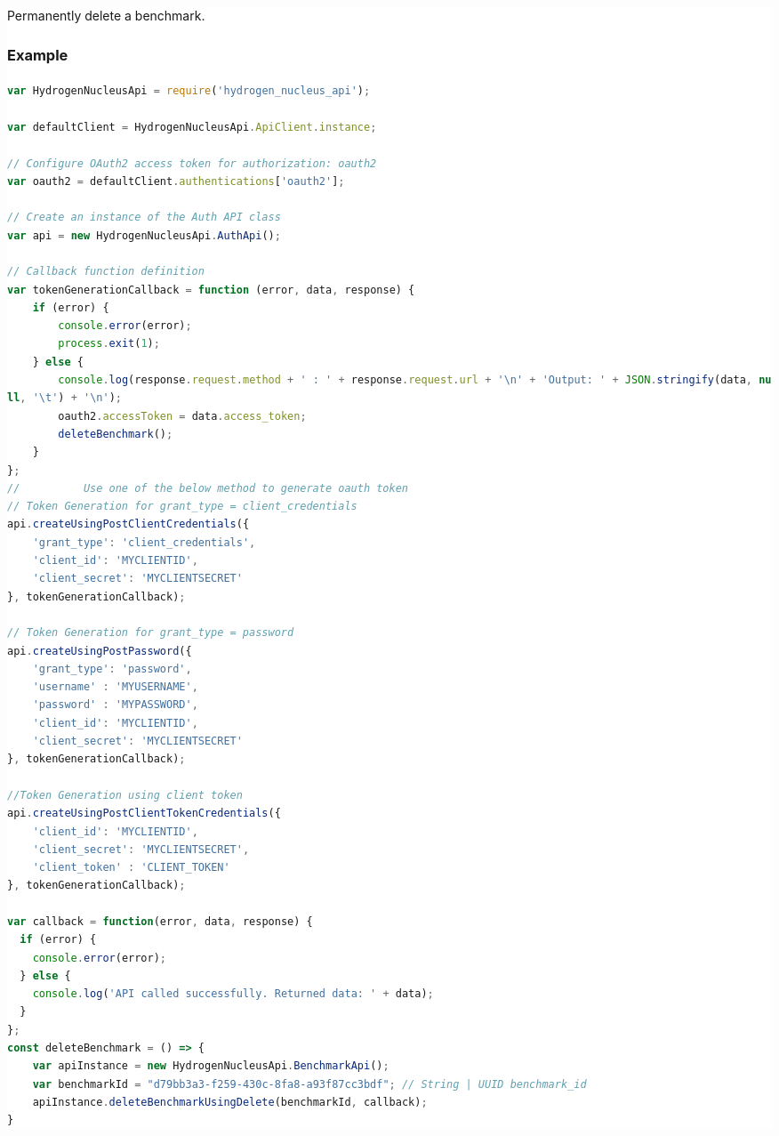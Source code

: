 Permanently delete a benchmark.

### Example
```javascript
var HydrogenNucleusApi = require('hydrogen_nucleus_api');

var defaultClient = HydrogenNucleusApi.ApiClient.instance;

// Configure OAuth2 access token for authorization: oauth2
var oauth2 = defaultClient.authentications['oauth2'];

// Create an instance of the Auth API class
var api = new HydrogenNucleusApi.AuthApi();

// Callback function definition
var tokenGenerationCallback = function (error, data, response) {
    if (error) {
        console.error(error);
        process.exit(1);
    } else {
        console.log(response.request.method + ' : ' + response.request.url + '\n' + 'Output: ' + JSON.stringify(data, null, '\t') + '\n');
        oauth2.accessToken = data.access_token;
        deleteBenchmark();
    }
};
//          Use one of the below method to generate oauth token        
// Token Generation for grant_type = client_credentials
api.createUsingPostClientCredentials({
    'grant_type': 'client_credentials',
    'client_id': 'MYCLIENTID',
    'client_secret': 'MYCLIENTSECRET'
}, tokenGenerationCallback);

// Token Generation for grant_type = password
api.createUsingPostPassword({
    'grant_type': 'password',
    'username' : 'MYUSERNAME',
    'password' : 'MYPASSWORD',
    'client_id': 'MYCLIENTID',
    'client_secret': 'MYCLIENTSECRET'
}, tokenGenerationCallback);

//Token Generation using client token
api.createUsingPostClientTokenCredentials({
    'client_id': 'MYCLIENTID',
    'client_secret': 'MYCLIENTSECRET',
    'client_token' : 'CLIENT_TOKEN'
}, tokenGenerationCallback);

var callback = function(error, data, response) {
  if (error) {
    console.error(error);
  } else {
    console.log('API called successfully. Returned data: ' + data);
  }
};
const deleteBenchmark = () => {
    var apiInstance = new HydrogenNucleusApi.BenchmarkApi();
    var benchmarkId = "d79bb3a3-f259-430c-8fa8-a93f87cc3bdf"; // String | UUID benchmark_id
    apiInstance.deleteBenchmarkUsingDelete(benchmarkId, callback);
}   
```
